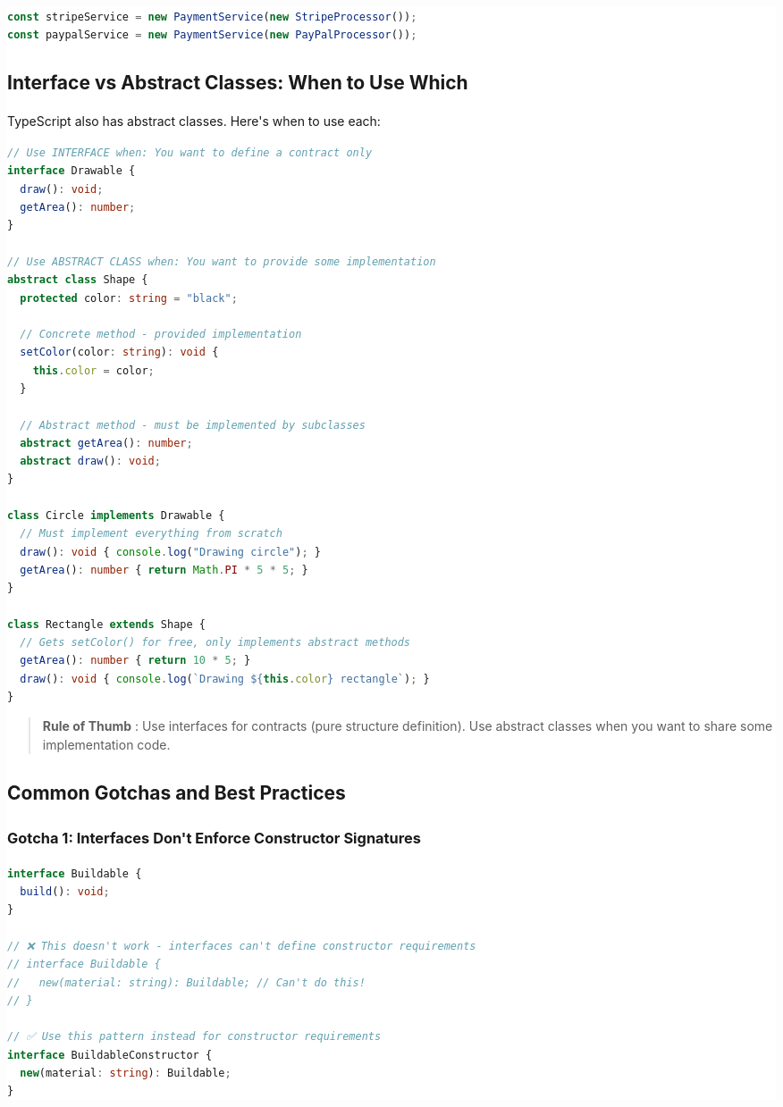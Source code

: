 ```typescript
const stripeService = new PaymentService(new StripeProcessor());
const paypalService = new PaymentService(new PayPalProcessor());
```

## Interface vs Abstract Classes: When to Use Which

TypeScript also has abstract classes. Here's when to use each:

```typescript
// Use INTERFACE when: You want to define a contract only
interface Drawable {
  draw(): void;
  getArea(): number;
}

// Use ABSTRACT CLASS when: You want to provide some implementation
abstract class Shape {
  protected color: string = "black";
  
  // Concrete method - provided implementation
  setColor(color: string): void {
    this.color = color;
  }
  
  // Abstract method - must be implemented by subclasses
  abstract getArea(): number;
  abstract draw(): void;
}

class Circle implements Drawable {
  // Must implement everything from scratch
  draw(): void { console.log("Drawing circle"); }
  getArea(): number { return Math.PI * 5 * 5; }
}

class Rectangle extends Shape {
  // Gets setColor() for free, only implements abstract methods
  getArea(): number { return 10 * 5; }
  draw(): void { console.log(`Drawing ${this.color} rectangle`); }
}
```

> **Rule of Thumb** : Use interfaces for contracts (pure structure definition). Use abstract classes when you want to share some implementation code.

## Common Gotchas and Best Practices

### Gotcha 1: Interfaces Don't Enforce Constructor Signatures

```typescript
interface Buildable {
  build(): void;
}

// ❌ This doesn't work - interfaces can't define constructor requirements
// interface Buildable {
//   new(material: string): Buildable; // Can't do this!
// }

// ✅ Use this pattern instead for constructor requirements
interface BuildableConstructor {
  new(material: string): Buildable;
}
```